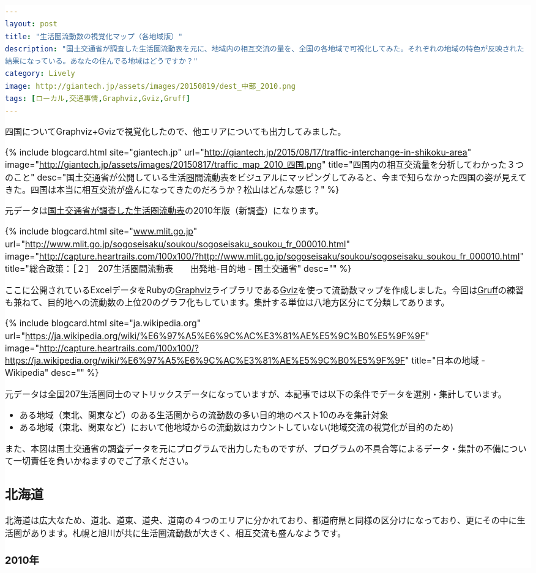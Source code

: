 ```yaml
---
layout: post
title: "生活圏流動数の視覚化マップ（各地域版）"
description: "国土交通省が調査した生活圏流動表を元に、地域内の相互交流の量を、全国の各地域で可視化してみた。それぞれの地域の特色が反映された結果になっている。あなたの住んでる地域はどうですか？"
category: Lively
image: http://giantech.jp/assets/images/20150819/dest_中部_2010.png
tags: [ローカル,交通事情,Graphviz,Gviz,Gruff]
---
```


四国についてGraphviz+Gvizで視覚化したので、他エリアについても出力してみました。

{% include blogcard.html site="giantech.jp" url="http://giantech.jp/2015/08/17/traffic-interchange-in-shikoku-area" image="http://giantech.jp/assets/images/20150817/traffic_map_2010_四国.png" title="四国内の相互交流量を分析してわかった３つのこと" desc="国土交通省が公開している生活圏間流動表をビジュアルにマッピングしてみると、今まで知らなかった四国の姿が見えてきた。四国は本当に相互交流が盛んになってきたのだろうか？松山はどんな感じ？" %}

元データは[国土交通省が調査した生活圏流動表](http://www.mlit.go.jp/sogoseisaku/soukou/sogoseisaku_soukou_fr_000010.html)の2010年版（新調査）になります。

{% include blogcard.html site="www.mlit.go.jp" url="http://www.mlit.go.jp/sogoseisaku/soukou/sogoseisaku_soukou_fr_000010.html" image="http://capture.heartrails.com/100x100/?http://www.mlit.go.jp/sogoseisaku/soukou/sogoseisaku_soukou_fr_000010.html" title="総合政策：［２］　207生活圏間流動表　　出発地-目的地 - 国土交通省" desc="" %}

ここに公開されているExcelデータをRubyの[Graphviz](http://www.graphviz.org/)ライブラリである[Gviz](https://github.com/melborne/Gviz)を使って流動数マップを作成しました。今回は[Gruff](https://github.com/topfunky/gruff)の練習も兼ねて、目的地への流動数の上位20のグラフ化もしています。集計する単位は八地方区分にて分類してあります。

{% include blogcard.html site="ja.wikipedia.org" url="https://ja.wikipedia.org/wiki/%E6%97%A5%E6%9C%AC%E3%81%AE%E5%9C%B0%E5%9F%9F" image="http://capture.heartrails.com/100x100/?https://ja.wikipedia.org/wiki/%E6%97%A5%E6%9C%AC%E3%81%AE%E5%9C%B0%E5%9F%9F" title="日本の地域 - Wikipedia" desc="" %}

元データは全国207生活圏同士のマトリックスデータになっていますが、本記事では以下の条件でデータを選別・集計しています。

* ある地域（東北、関東など）のある生活圏からの流動数の多い目的地のベスト10のみを集計対象
* ある地域（東北、関東など）において他地域からの流動数はカウントしていない(地域交流の視覚化が目的のため)

また、本図は国土交通省の調査データを元にプログラムで出力したものですが、プログラムの不具合等によるデータ・集計の不備について一切責任を負いかねますのでご了承ください。

## 北海道

北海道は広大なため、道北、道東、道央、道南の４つのエリアに分かれており、都道府県と同様の区分けになっており、更にその中に生活圏があります。札幌と旭川が共に生活圏流動数が大きく、相互交流も盛んなようです。

### 2010年
<a href="/assets/images/20150819/traffic_map_2010_北海道.svg">